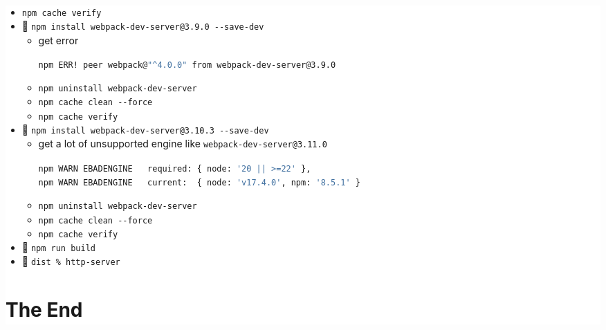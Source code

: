   * `npm cache verify`
* 🔴 `npm install webpack-dev-server@3.9.0 --save-dev`
  * get error
    ```bash
    npm ERR! peer webpack@"^4.0.0" from webpack-dev-server@3.9.0
    ```
  * `npm uninstall webpack-dev-server`
  * `npm cache clean --force`
  * `npm cache verify`
* 🔴 `npm install webpack-dev-server@3.10.3 --save-dev`
  * get a lot of unsupported engine like `webpack-dev-server@3.11.0`
    ```bash
    npm WARN EBADENGINE   required: { node: '20 || >=22' },
    npm WARN EBADENGINE   current:  { node: 'v17.4.0', npm: '8.5.1' }
    ```
  * `npm uninstall webpack-dev-server`
  * `npm cache clean --force`
  * `npm cache verify`
* 🍏 `npm run build`
* 🍏 `dist % http-server`
# The End